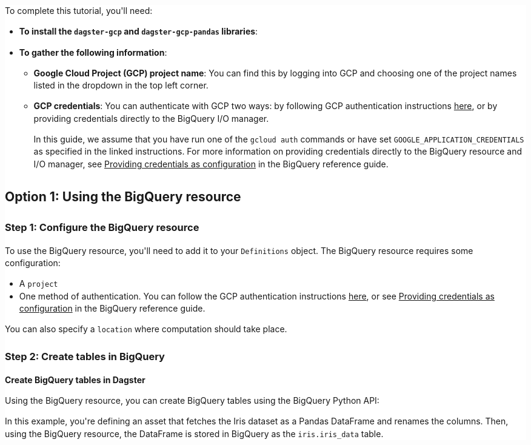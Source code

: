 To complete this tutorial, you'll need:

- **To install the `dagster-gcp` and `dagster-gcp-pandas` libraries**:

  <PackageInstallInstructions packageName="dagster-gcp dagster-gcp-pandas" />

- **To gather the following information**:

  - **Google Cloud Project (GCP) project name**: You can find this by logging into GCP and choosing one of the project names listed in the dropdown in the top left corner.

  - **GCP credentials**: You can authenticate with GCP two ways: by following GCP authentication instructions [here](https://cloud.google.com/docs/authentication/provide-credentials-adc), or by providing credentials directly to the BigQuery I/O manager.

    In this guide, we assume that you have run one of the `gcloud auth` commands or have set `GOOGLE_APPLICATION_CREDENTIALS` as specified in the linked instructions. For more information on providing credentials directly to the BigQuery resource and I/O manager, see [Providing credentials as configuration](reference#providing-credentials-as-configuration) in the BigQuery reference guide.

## Option 1: Using the BigQuery resource

### Step 1: Configure the BigQuery resource

To use the BigQuery resource, you'll need to add it to your `Definitions` object. The BigQuery resource requires some configuration:

- A `project`
- One method of authentication. You can follow the GCP authentication instructions [here](https://cloud.google.com/docs/authentication/provide-credentials-adc), or see [Providing credentials as configuration](reference#providing-credentials-as-configuration) in the BigQuery reference guide.

You can also specify a `location` where computation should take place.

<CodeExample
  path="docs_snippets/docs_snippets/integrations/bigquery/tutorial/resource/configuration.py"
  startAfter="start_example"
  endBefore="end_example"
/>

### Step 2: Create tables in BigQuery

<Tabs>

<TabItem value="Create BigQuery tables in Dagster">

**Create BigQuery tables in Dagster**

Using the BigQuery resource, you can create BigQuery tables using the BigQuery Python API:

<CodeExample
  path="docs_snippets/docs_snippets/integrations/bigquery/tutorial/resource/create_table.py"
  startAfter="start_example"
  endBefore="end_example"
/>

In this example, you're defining an asset that fetches the Iris dataset as a Pandas DataFrame and renames the columns. Then, using the BigQuery resource, the DataFrame is stored in BigQuery as the `iris.iris_data` table.
